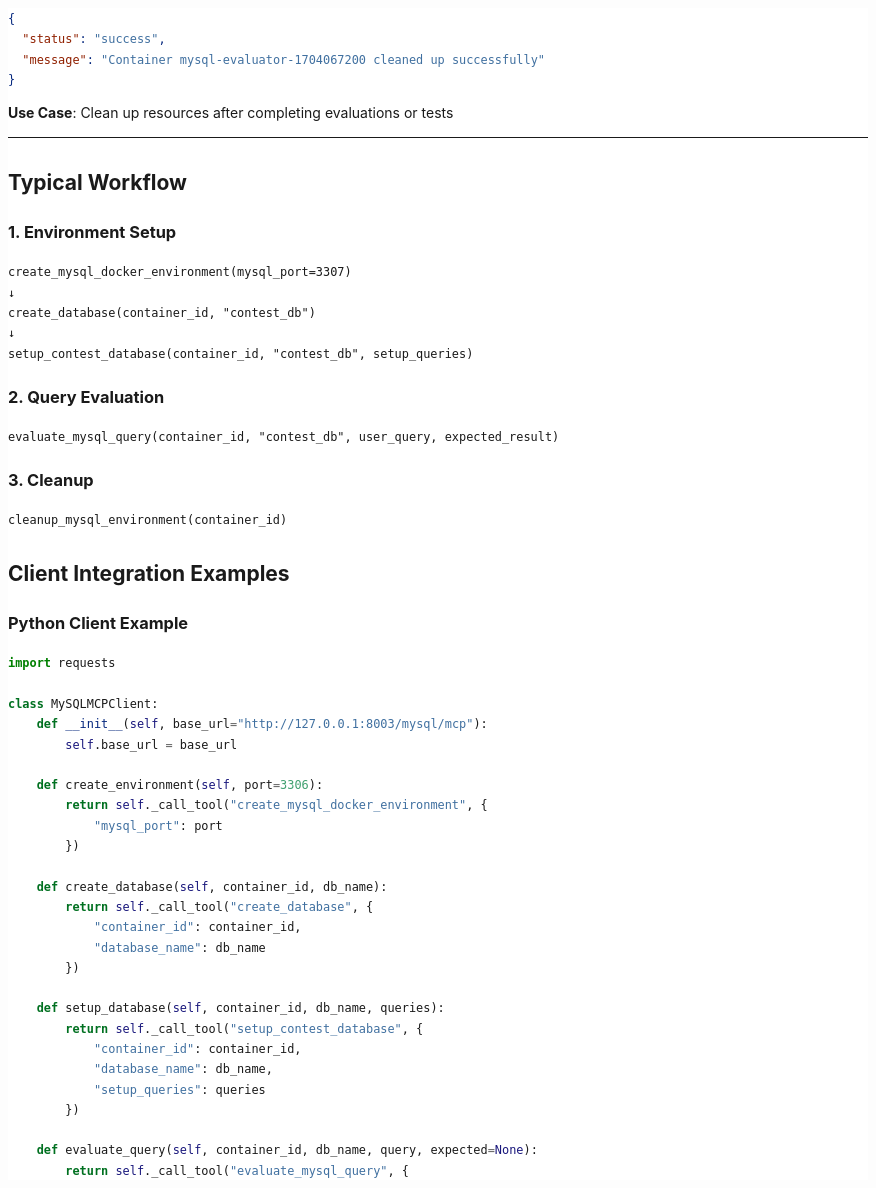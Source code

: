 ```json
{
  "status": "success",
  "message": "Container mysql-evaluator-1704067200 cleaned up successfully"
}
```

**Use Case**: Clean up resources after completing evaluations or tests

---

## Typical Workflow

### 1. Environment Setup

```
create_mysql_docker_environment(mysql_port=3307)
↓
create_database(container_id, "contest_db")
↓
setup_contest_database(container_id, "contest_db", setup_queries)
```

### 2. Query Evaluation

```
evaluate_mysql_query(container_id, "contest_db", user_query, expected_result)
```

### 3. Cleanup

```
cleanup_mysql_environment(container_id)
```

## Client Integration Examples

### Python Client Example

```python
import requests

class MySQLMCPClient:
    def __init__(self, base_url="http://127.0.0.1:8003/mysql/mcp"):
        self.base_url = base_url

    def create_environment(self, port=3306):
        return self._call_tool("create_mysql_docker_environment", {
            "mysql_port": port
        })

    def create_database(self, container_id, db_name):
        return self._call_tool("create_database", {
            "container_id": container_id,
            "database_name": db_name
        })

    def setup_database(self, container_id, db_name, queries):
        return self._call_tool("setup_contest_database", {
            "container_id": container_id,
            "database_name": db_name,
            "setup_queries": queries
        })

    def evaluate_query(self, container_id, db_name, query, expected=None):
        return self._call_tool("evaluate_mysql_query", {
```